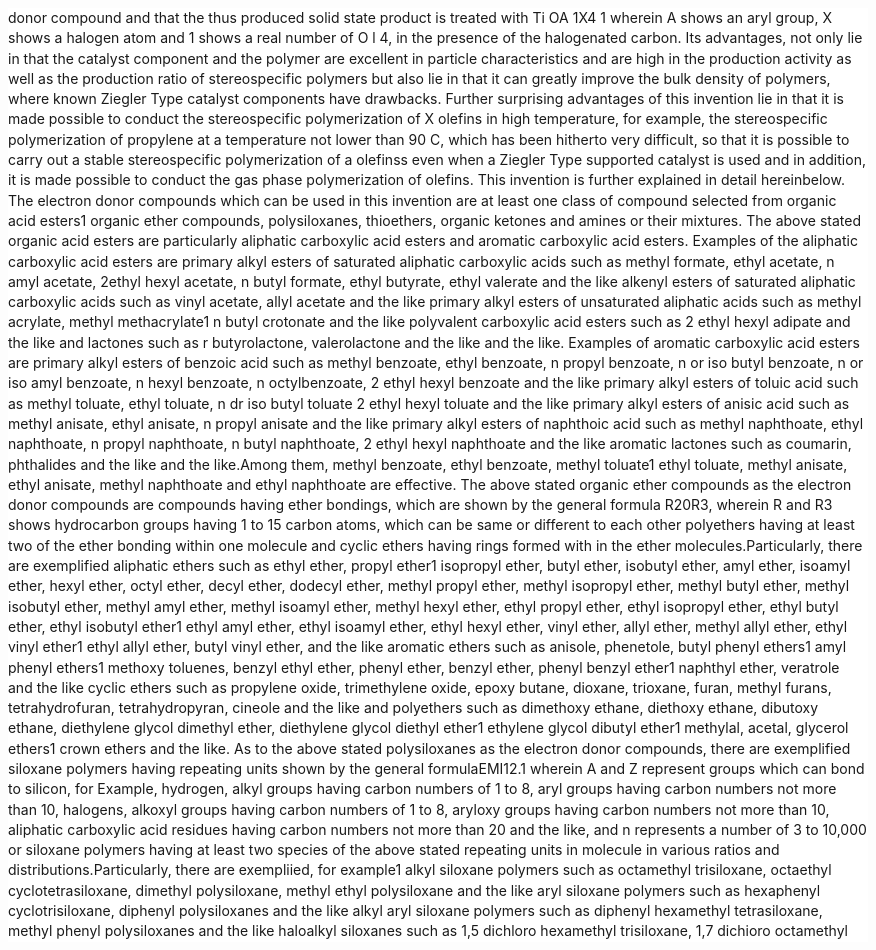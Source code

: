 donor compound and that the thus produced solid state product is treated with Ti OA 1X4 1 wherein A shows an aryl group, X shows a halogen atom and 1 shows a real number of O l 4, in the presence of the halogenated carbon. Its advantages, not only lie in that the catalyst component and the polymer are excellent in particle characteristics and are high in the production activity as well as the production ratio of stereospecific polymers but also lie in that it can greatly improve the bulk density of polymers, where known Ziegler Type catalyst components have drawbacks. Further surprising advantages of this invention lie in that it is made possible to conduct the stereospecific polymerization of X olefins in high temperature, for example, the stereospecific polymerization of propylene at a temperature not lower than 90 C, which has been hitherto very difficult, so that it is possible to carry out a stable stereospecific polymerization of a olefinss even when a Ziegler Type supported catalyst is used and in addition, it is made possible to conduct the gas phase polymerization of olefins. This invention is further explained in detail hereinbelow. The electron donor compounds which can be used in this invention are at least one class of compound selected from organic acid esters1 organic ether compounds, polysiloxanes, thioethers, organic ketones and amines or their mixtures. The above stated organic acid esters are particularly aliphatic carboxylic acid esters and aromatic carboxylic acid esters. Examples of the aliphatic carboxylic acid esters are primary alkyl esters of saturated aliphatic carboxylic acids such as methyl formate, ethyl acetate, n amyl acetate, 2ethyl hexyl acetate, n butyl formate, ethyl butyrate, ethyl valerate and the like alkenyl esters of saturated aliphatic carboxylic acids such as vinyl acetate, allyl acetate and the like primary alkyl esters of unsaturated aliphatic acids such as methyl acrylate, methyl methacrylate1 n butyl crotonate and the like polyvalent carboxylic acid esters such as 2 ethyl hexyl adipate and the like and lactones such as r butyrolactone, valerolactone and the like and the like. Examples of aromatic carboxylic acid esters are primary alkyl esters of benzoic acid such as methyl benzoate, ethyl benzoate, n propyl benzoate, n or iso butyl benzoate, n or iso amyl benzoate, n hexyl benzoate, n octylbenzoate, 2 ethyl hexyl benzoate and the like primary alkyl esters of toluic acid such as methyl toluate, ethyl toluate, n dr iso butyl toluate 2 ethyl hexyl toluate and the like primary alkyl esters of anisic acid such as methyl anisate, ethyl anisate, n propyl anisate and the like primary alkyl esters of naphthoic acid such as methyl naphthoate, ethyl naphthoate, n propyl naphthoate, n butyl naphthoate, 2 ethyl hexyl naphthoate and the like aromatic lactones such as coumarin, phthalides and the like and the like.Among them, methyl benzoate, ethyl benzoate, methyl toluate1 ethyl toluate, methyl anisate, ethyl anisate, methyl naphthoate and ethyl naphthoate are effective. The above stated organic ether compounds as the electron donor compounds are compounds having ether bondings, which are shown by the general formula R20R3, wherein R and R3 shows hydrocarbon groups having 1 to 15 carbon atoms, which can be same or different to each other polyethers having at least two of the ether bonding within one molecule and cyclic ethers having rings formed with in the ether molecules.Particularly, there are exemplified aliphatic ethers such as ethyl ether, propyl ether1 isopropyl ether, butyl ether, isobutyl ether, amyl ether, isoamyl ether, hexyl ether, octyl ether, decyl ether, dodecyl ether, methyl propyl ether, methyl isopropyl ether, methyl butyl ether, methyl isobutyl ether, methyl amyl ether, methyl isoamyl ether, methyl hexyl ether, ethyl propyl ether, ethyl isopropyl ether, ethyl butyl ether, ethyl isobutyl ether1 ethyl amyl ether, ethyl isoamyl ether, ethyl hexyl ether, vinyl ether, allyl ether, methyl allyl ether, ethyl vinyl ether1 ethyl allyl ether, butyl vinyl ether, and the like aromatic ethers such as anisole, phenetole, butyl phenyl ethers1 amyl phenyl ethers1 methoxy toluenes, benzyl ethyl ether, phenyl ether, benzyl ether, phenyl benzyl ether1 naphthyl ether, veratrole and the like cyclic ethers such as propylene oxide, trimethylene oxide, epoxy butane, dioxane, trioxane, furan, methyl furans, tetrahydrofuran, tetrahydropyran, cineole and the like and polyethers such as dimethoxy ethane, diethoxy ethane, dibutoxy ethane, diethylene glycol dimethyl ether, diethylene glycol diethyl ether1 ethylene glycol dibutyl ether1 methylal, acetal, glycerol ethers1 crown ethers and the like. As to the above stated polysiloxanes as the electron donor compounds, there are exemplified siloxane polymers having repeating units shown by the general formulaEMI12.1 wherein A and Z represent groups which can bond to silicon, for Example, hydrogen, alkyl groups having carbon numbers of 1 to 8, aryl groups having carbon numbers not more than 10, halogens, alkoxyl groups having carbon numbers of 1 to 8, aryloxy groups having carbon numbers not more than 10, aliphatic carboxylic acid residues having carbon numbers not more than 20 and the like, and n represents a number of 3 to 10,000 or siloxane polymers having at least two species of the above stated repeating units in molecule in various ratios and distributions.Particularly, there are exempliied, for example1 alkyl siloxane polymers such as octamethyl trisiloxane, octaethyl cyclotetrasiloxane, dimethyl polysiloxane, methyl ethyl polysiloxane and the like aryl siloxane polymers such as hexaphenyl cyclotrisiloxane, diphenyl polysiloxanes and the like alkyl aryl siloxane polymers such as diphenyl hexamethyl tetrasiloxane, methyl phenyl polysiloxanes and the like haloalkyl siloxanes such as 1,5 dichloro hexamethyl trisiloxane, 1,7 dichioro octamethyl
